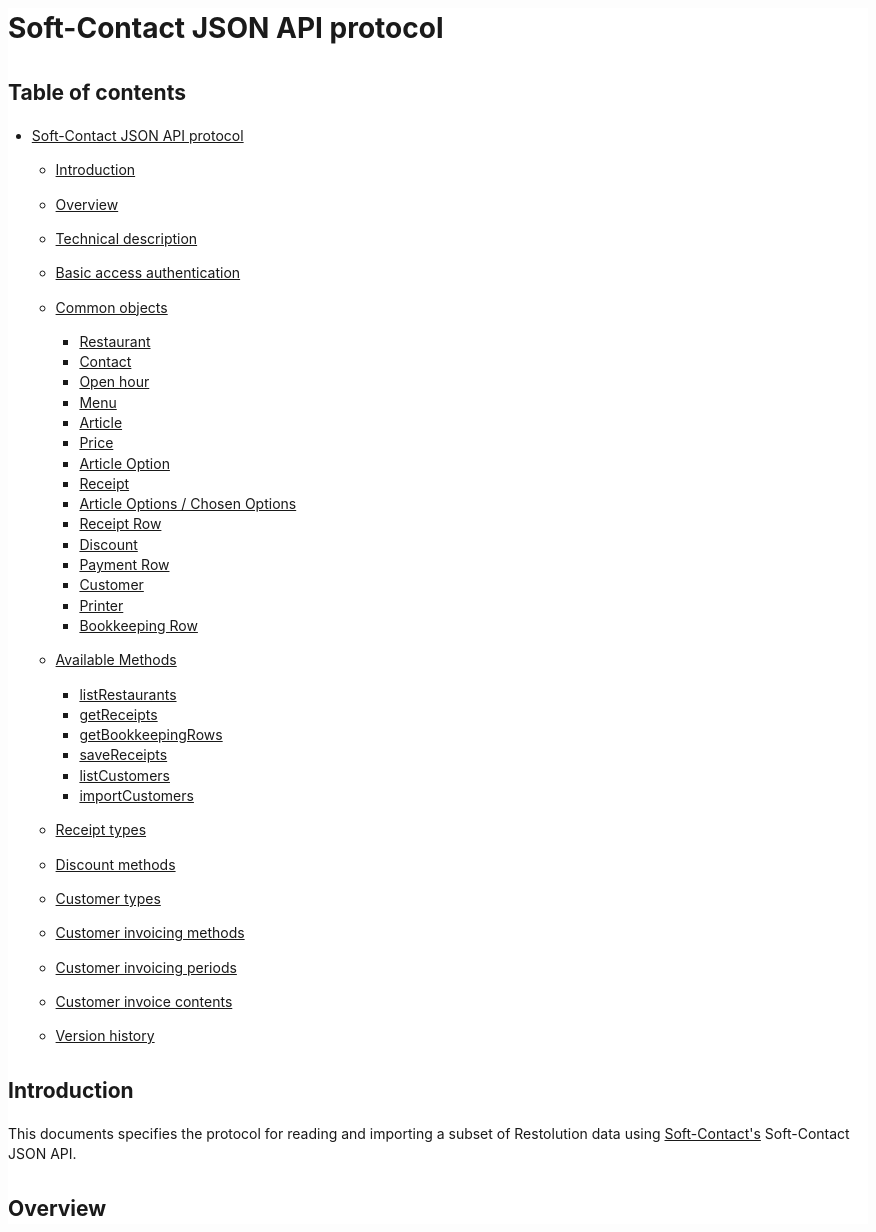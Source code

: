 <a name="top"></a>
# Soft-Contact JSON API protocol

## Table of contents
- [Soft-Contact JSON API protocol](#soft-contact-json-api-protocol)
  * [Introduction](#introduction)
  * [Overview](#overview)
  * [Technical description](#technical-description)
  * [Basic access authentication](#basic-access-authentication)
  * [Common objects](#common-objects)
    + [Restaurant](#restaurant)
    + [Contact](#contact)
    + [Open hour](#open-hour)
    + [Menu](#menu)
    + [Article](#article)
    + [Price](#price)
    + [Article Option](#article-option)
    + [Receipt](#receipt)
    + [Article Options / Chosen Options](#article-options---chosen-options)
    + [Receipt Row](#receipt-row)
    + [Discount](#discount)
    + [Payment Row](#payment-row)
    + [Customer](#customer)
    + [Printer](#printer)
    + [Bookkeeping Row](#bookkeeping-row)
  * [Available Methods](#available-methods)
    + [listRestaurants](#listrestaurants)
    + [getReceipts](#getreceipts)
    + [getBookkeepingRows](#getbookkeepingrows)
    + [saveReceipts](#savereceipts)
    + [listCustomers](#listcustomers)
    + [importCustomers](#importcustomers)

  * [Receipt types](#receipt-types)
  * [Discount methods](#discount-methods)
  * [Customer types](#customer-types)
  * [Customer invoicing methods](#customer-invoicing-methods)
  * [Customer invoicing periods](#customer-invoicing-periods)
  * [Customer invoice contents](#customer-invoice-contents)
  * [Version history](#version-history)


<a name="introduction"></a>
## Introduction

This documents specifies the protocol for reading and importing a subset
of Restolution data using [Soft-Contact's](http://soft-contact.fi/) Soft-Contact JSON API.

<a name="overview"></a>
## Overview

